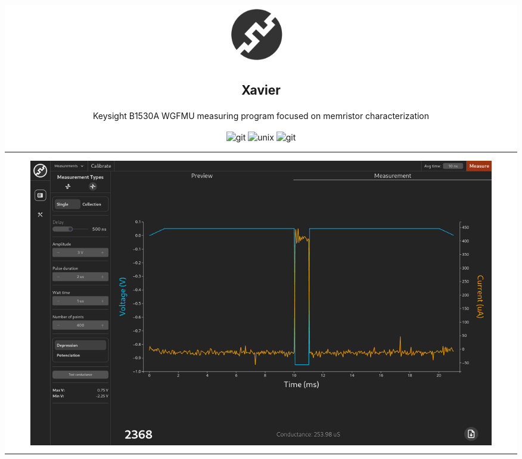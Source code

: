<p align="center">
	<img width="100px" src="images/xavier.svg" align="center" alt="Xavier" style="margin-right: 15px" />
	<h2 align="center">Xavier</h2>
	<p align="center">Keysight B1530A WGFMU measuring program focused on memristor characterization</p>
</p>

<div align="center">
<img src="https://camo.githubusercontent.com/edd3031a0956c904634f9a394267a6ba61e9a0bb95c9512a1fbc0725b4014d03/68747470733a2f2f696d672e736869656c64732e696f2f62616467652f2d4769742d626c61636b3f7374796c653d666c61742d737175617265266c6f676f3d676974" align="center" alt="git" />

<img src="https://svgshare.com/i/ZhY.svg" align="center" alt="unix" />

<img src="https://camo.githubusercontent.com/85dc47a56a4e73ae7b6e64b3b4416785497e74219ae179ae8faaaca10d5a78d9/68747470733a2f2f696d672e736869656c64732e696f2f62616467652f2d4769744875622d3138313731373f7374796c653d666c61742d737175617265266c6f676f3d676974687562" align="center" alt="git" />
</div>

---
<div align="center">

<img
    width="90%"
    src="images/app.png"
    align="center"
    alt="Xavier app"
/>

</div>

---